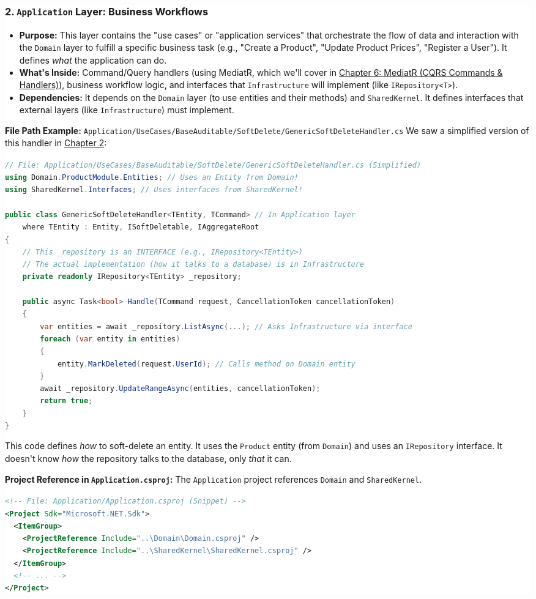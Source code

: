 ### 2. `Application` Layer: Business Workflows

*   **Purpose:** This layer contains the "use cases" or "application services" that orchestrate the flow of data and interaction with the `Domain` layer to fulfill a specific business task (e.g., "Create a Product", "Update Product Prices", "Register a User"). It defines *what* the application can do.
*   **What's Inside:** Command/Query handlers (using MediatR, which we'll cover in [Chapter 6: MediatR (CQRS Commands & Handlers)](Z-Tutorials/06_mediatr__cqrs_commands___handlers__.md)), business workflow logic, and interfaces that `Infrastructure` will implement (like `IRepository<T>`).
*   **Dependencies:** It depends on the `Domain` layer (to use entities and their methods) and `SharedKernel`. It defines interfaces that external layers (like `Infrastructure`) must implement.

**File Path Example:** `Application/UseCases/BaseAuditable/SoftDelete/GenericSoftDeleteHandler.cs`
We saw a simplified version of this handler in [Chapter 2](Z-Tutorials/02_auditing___soft_deletion_.md):

```csharp
// File: Application/UseCases/BaseAuditable/SoftDelete/GenericSoftDeleteHandler.cs (Simplified)
using Domain.ProductModule.Entities; // Uses an Entity from Domain!
using SharedKernel.Interfaces; // Uses interfaces from SharedKernel!

public class GenericSoftDeleteHandler<TEntity, TCommand> // In Application layer
    where TEntity : Entity, ISoftDeletable, IAggregateRoot
{
    // This _repository is an INTERFACE (e.g., IRepository<TEntity>)
    // The actual implementation (how it talks to a database) is in Infrastructure
    private readonly IRepository<TEntity> _repository; 

    public async Task<bool> Handle(TCommand request, CancellationToken cancellationToken)
    {
        var entities = await _repository.ListAsync(...); // Asks Infrastructure via interface
        foreach (var entity in entities)
        {
            entity.MarkDeleted(request.UserId); // Calls method on Domain entity
        }
        await _repository.UpdateRangeAsync(entities, cancellationToken);
        return true;
    }
}
```
This code defines *how* to soft-delete an entity. It uses the `Product` entity (from `Domain`) and uses an `IRepository` interface. It doesn't know *how* the repository talks to the database, only *that* it can.

**Project Reference in `Application.csproj`:**
The `Application` project references `Domain` and `SharedKernel`.

```xml
<!-- File: Application/Application.csproj (Snippet) -->
<Project Sdk="Microsoft.NET.Sdk">
  <ItemGroup>
    <ProjectReference Include="..\Domain\Domain.csproj" />
    <ProjectReference Include="..\SharedKernel\SharedKernel.csproj" />
  </ItemGroup>
  <!-- ... -->
</Project>
```
